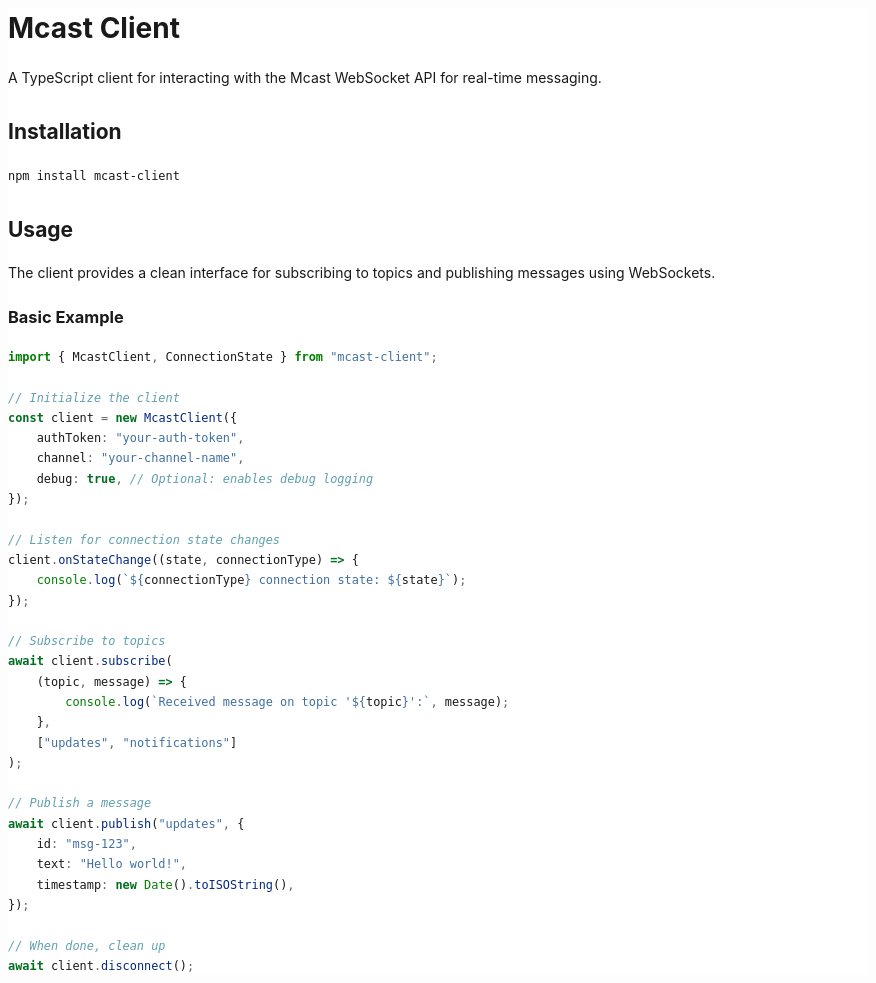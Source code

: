 # Mcast Client

A TypeScript client for interacting with the Mcast WebSocket API for real-time messaging.

## Installation

```bash
npm install mcast-client
```

## Usage

The client provides a clean interface for subscribing to topics and publishing messages using WebSockets.

### Basic Example

```typescript
import { McastClient, ConnectionState } from "mcast-client";

// Initialize the client
const client = new McastClient({
    authToken: "your-auth-token",
    channel: "your-channel-name",
    debug: true, // Optional: enables debug logging
});

// Listen for connection state changes
client.onStateChange((state, connectionType) => {
    console.log(`${connectionType} connection state: ${state}`);
});

// Subscribe to topics
await client.subscribe(
    (topic, message) => {
        console.log(`Received message on topic '${topic}':`, message);
    },
    ["updates", "notifications"]
);

// Publish a message
await client.publish("updates", {
    id: "msg-123",
    text: "Hello world!",
    timestamp: new Date().toISOString(),
});

// When done, clean up
await client.disconnect();
```

